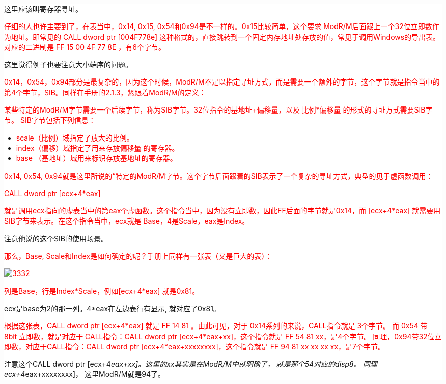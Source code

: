 这里应该叫寄存器寻址。

<p><font color="red">
仔细的人也许主要到了，在表当中，0x14, 0x15, 0x54和0x94是不一样的。0x15比较简单，这个要求 ModR/M后面跟上一个32位立即数作为地址。即常见的 CALL dword ptr [004F778e] 这种格式的，直接跳转到一个固定内存地址处存放的值，常见于调用Windows的导出表。对应的二进制是 FF 15 00 4F 77 8E ，有6个字节。
</font></p>

这里觉得例子也要注意大小端序的问题。

<p><font color="red">
0x14，0x54，0x94部分是最复杂的，因为这个时候，ModR/M不足以指定寻址方式，而是需要一个额外的字节，这个字节就是指令当中的第4个字节，SIB。同样在手册的2.1.3，紧跟着ModR/M的定义：
</font></p>

<p><font color="red">
某些特定的ModR/M字节需要一个后续字节，称为SIB字节。32位指令的基地址+偏移量，以及 比例*偏移量 的形式的寻址方式需要SIB字节。 SIB字节包括下列信息：
</font></p>

-   <font color="red">scale（比例）域指定了放大的比例。</font>
-   <font color="red">index（偏移）域指定了用来存放偏移量 的寄存器。</font>
-  <font color="red"> base （基地址）域用来标识存放基地址的寄存器。</font>

<p><font color="red">
0x14, 0x54, 0x94就是这里所说的“特定的ModR/M字节。这个字节后面跟着的SIB表示了一个复杂的寻址方式，典型的见于虚函数调用：
</font></p>

<p><font color="red">
CALL dword ptr [ecx+4*eax]
</font></p>

<p><font color="red">
就是调用ecx指向的虚表当中的第eax个虚函数。这个指令当中，因为没有立即数，因此FF后面的字节就是0x14，而 [ecx+4*eax] 就需要用SIB字节来表示。在这个指令当中，ecx就是 Base，4是Scale，eax是Index。
</font></p>

注意他说的这个SIB的使用场景。

<p><font color="red">
那么，Base, Scale和Index是如何确定的呢？手册上同样有一张表（又是巨大的表）：

![3332](http://mailshark.nos-jd.163yun.com/document/static/E13BF5C8D1E2E796F9ED47716D6429FD.png)
</font></p>

<p><font color="red">
列是Base，行是Index*Scale，例如[ecx+4*eax] 就是0x81。
</font></p>

ecx是base为2的那一列。4*eax在左边表行有显示, 就对应了0x81。

<p><font color="red">
根据这张表，CALL dword ptr [ecx+4*eax] 就是 FF 14 81 。由此可见，对于 0x14系列的来说，CALL指令就是 3个字节。  
而 0x54 带 8bit 立即数，就是对应于 CALL指令：CALL dword ptr [ecx+4*eax+xx]，这个指令就是 FF 54 81 xx，是4个字节。  
同理，0x94带32位立即数，对应于CALL指令：CALL dword ptr [ecx+4*eax+xxxxxxxx]，这个指令就是 FF 94 81 xx xx xx xx，是7个字节。
</font></p>

注意这个CALL dword ptr [ecx+4*eax+xx]。这里的xx其实是在ModR/M中就明确了， 就是那个54对应的disp8。
同理ecx+4*eax+xxxxxxxx]， 这里ModR/M就是94了。
 
